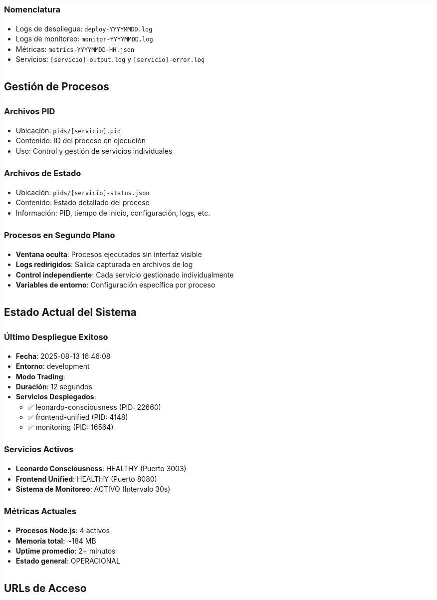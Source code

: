 ### Nomenclatura
- Logs de despliegue: `deploy-YYYYMMDD.log`
- Logs de monitoreo: `monitor-YYYYMMDD.log`
- Métricas: `metrics-YYYYMMDD-HH.json`
- Servicios: `[servicio]-output.log` y `[servicio]-error.log`

## Gestión de Procesos

### Archivos PID
- Ubicación: `pids/[servicio].pid`
- Contenido: ID del proceso en ejecución
- Uso: Control y gestión de servicios individuales

### Archivos de Estado
- Ubicación: `pids/[servicio]-status.json`
- Contenido: Estado detallado del proceso
- Información: PID, tiempo de inicio, configuración, logs, etc.

### Procesos en Segundo Plano
- **Ventana oculta**: Procesos ejecutados sin interfaz visible
- **Logs redirigidos**: Salida capturada en archivos de log
- **Control independiente**: Cada servicio gestionado individualmente
- **Variables de entorno**: Configuración específica por proceso

## Estado Actual del Sistema

### Último Despliegue Exitoso
- **Fecha**: 2025-08-13 16:46:08
- **Entorno**: development
- **Modo Trading**: 
- **Duración**: 12 segundos
- **Servicios Desplegados**: 
  - ✅ leonardo-consciousness (PID: 22660)
  - ✅ frontend-unified (PID: 4148)
  - ✅ monitoring (PID: 16564)

### Servicios Activos
- **Leonardo Consciousness**: HEALTHY (Puerto 3003)
- **Frontend Unified**: HEALTHY (Puerto 8080)
- **Sistema de Monitoreo**: ACTIVO (Intervalo 30s)

### Métricas Actuales
- **Procesos Node.js**: 4 activos
- **Memoria total**: ~184 MB
- **Uptime promedio**: 2+ minutos
- **Estado general**: OPERACIONAL

## URLs de Acceso
